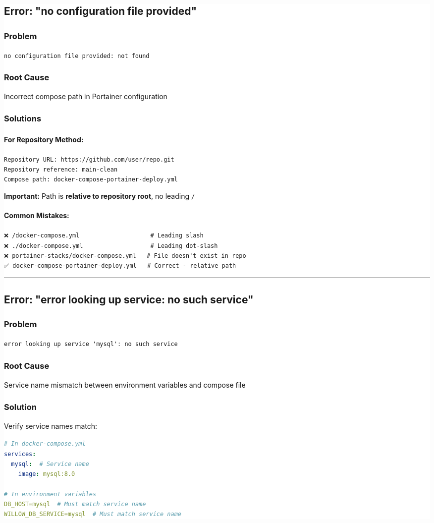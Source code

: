 
## Error: "no configuration file provided"

### Problem
```
no configuration file provided: not found
```

### Root Cause
Incorrect compose path in Portainer configuration

### Solutions

#### For Repository Method:
```
Repository URL: https://github.com/user/repo.git
Repository reference: main-clean
Compose path: docker-compose-portainer-deploy.yml
```

**Important:** Path is **relative to repository root**, no leading `/`

#### Common Mistakes:
```
❌ /docker-compose.yml                    # Leading slash
❌ ./docker-compose.yml                   # Leading dot-slash
❌ portainer-stacks/docker-compose.yml   # File doesn't exist in repo
✅ docker-compose-portainer-deploy.yml   # Correct - relative path
```

---

## Error: "error looking up service: no such service"

### Problem
```
error looking up service 'mysql': no such service
```

### Root Cause
Service name mismatch between environment variables and compose file

### Solution
Verify service names match:

```yaml
# In docker-compose.yml
services:
  mysql:  # Service name
    image: mysql:8.0

# In environment variables
DB_HOST=mysql  # Must match service name
WILLOW_DB_SERVICE=mysql  # Must match service name
```

